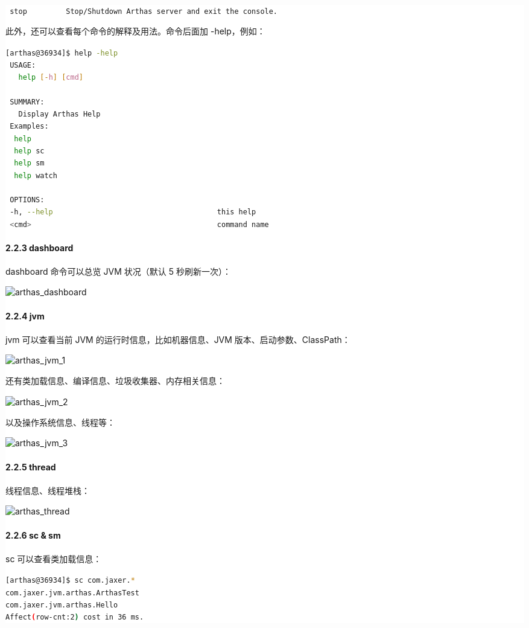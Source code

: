 ```bash
 stop         Stop/Shutdown Arthas server and exit the console.
```

此外，还可以查看每个命令的解释及用法。命令后面加 -help，例如：

```bash
[arthas@36934]$ help -help
 USAGE:
   help [-h] [cmd]

 SUMMARY:
   Display Arthas Help
 Examples:
  help
  help sc
  help sm
  help watch

 OPTIONS:
 -h, --help                                      this help
 <cmd>                                           command name
```

#### 2.2.3 dashboard

dashboard 命令可以总览 JVM 状况（默认 5 秒刷新一次）：

![arthas_dashboard](https://github.com/JiaoXR/Java-Learning/blob/master/jvm-learning/pics/arthas/arthas_dashboard.png)

#### 2.2.4 jvm

jvm 可以查看当前 JVM 的运行时信息，比如机器信息、JVM 版本、启动参数、ClassPath：

![arthas_jvm_1](https://github.com/JiaoXR/Java-Learning/blob/master/jvm-learning/pics/arthas/arthas_jvm_1.png)

还有类加载信息、编译信息、垃圾收集器、内存相关信息：

![arthas_jvm_2](https://github.com/JiaoXR/Java-Learning/blob/master/jvm-learning/pics/arthas/arthas_jvm_2.png)

以及操作系统信息、线程等：

![arthas_jvm_3](https://github.com/JiaoXR/Java-Learning/blob/master/jvm-learning/pics/arthas/arthas_jvm_3.png)

#### 2.2.5 thread

线程信息、线程堆栈：

![arthas_thread](https://github.com/JiaoXR/Java-Learning/blob/master/jvm-learning/pics/arthas/arthas_thread.png)

#### 2.2.6 sc & sm

sc 可以查看类加载信息：

```bash
[arthas@36934]$ sc com.jaxer.*
com.jaxer.jvm.arthas.ArthasTest
com.jaxer.jvm.arthas.Hello
Affect(row-cnt:2) cost in 36 ms.
```
